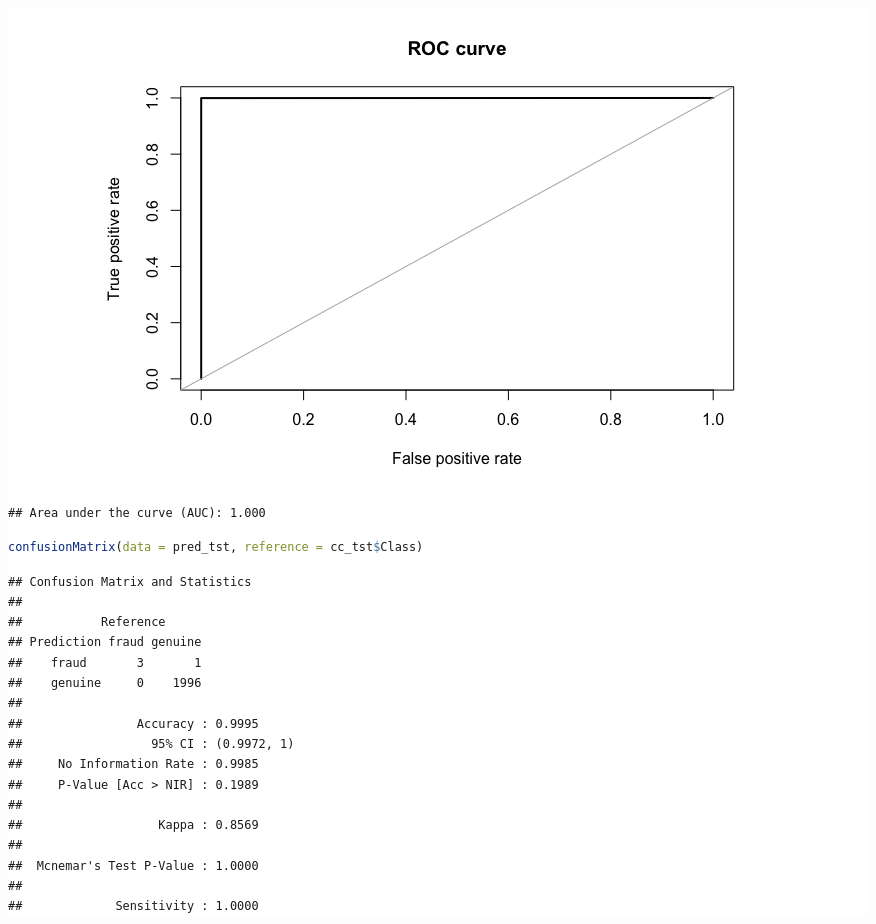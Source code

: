 <img src="analysis_files/figure-gfm/unnamed-chunk-11-1.png" style="display: block; margin: auto;" />

    ## Area under the curve (AUC): 1.000

``` r
confusionMatrix(data = pred_tst, reference = cc_tst$Class)
```

    ## Confusion Matrix and Statistics
    ## 
    ##           Reference
    ## Prediction fraud genuine
    ##    fraud       3       1
    ##    genuine     0    1996
    ##                                      
    ##                Accuracy : 0.9995     
    ##                  95% CI : (0.9972, 1)
    ##     No Information Rate : 0.9985     
    ##     P-Value [Acc > NIR] : 0.1989     
    ##                                      
    ##                   Kappa : 0.8569     
    ##                                      
    ##  Mcnemar's Test P-Value : 1.0000     
    ##                                      
    ##             Sensitivity : 1.0000     